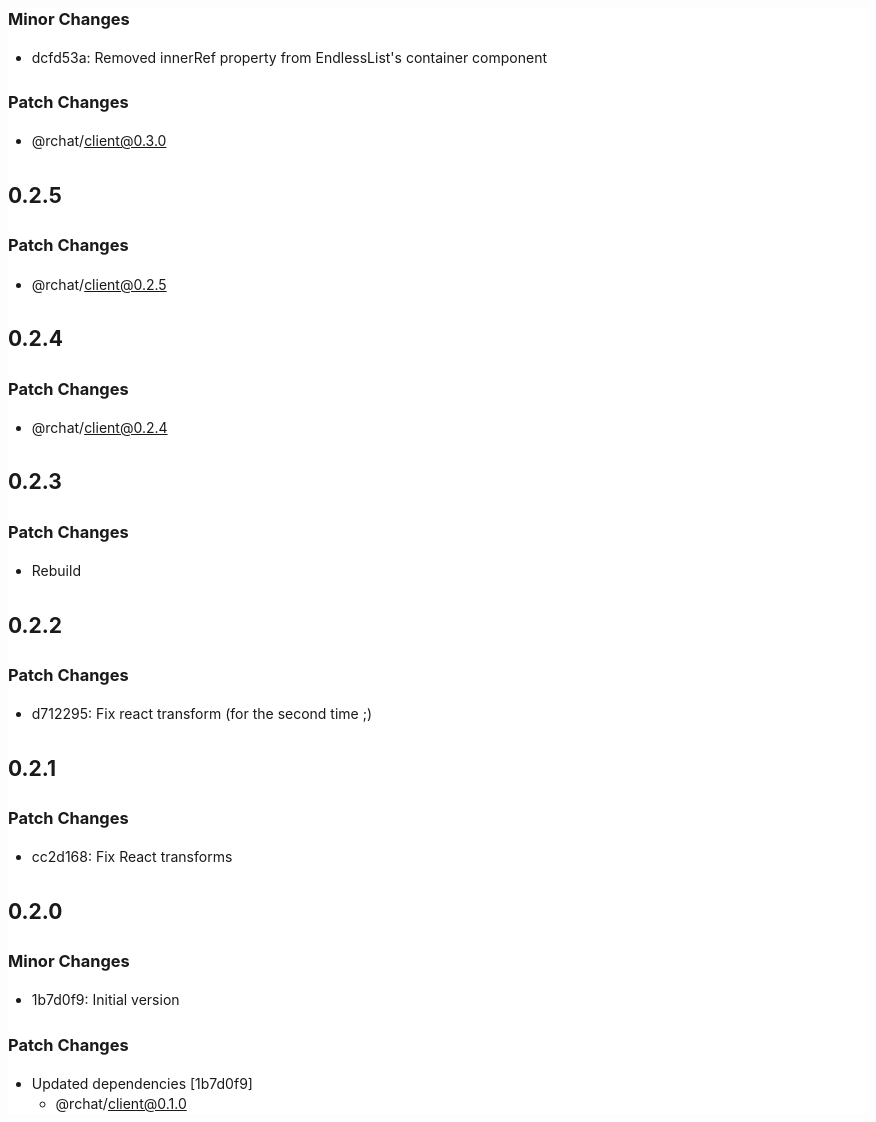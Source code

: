 ### Minor Changes

-   dcfd53a: Removed innerRef property from EndlessList's container component

### Patch Changes

-   @rchat/client@0.3.0

## 0.2.5

### Patch Changes

-   @rchat/client@0.2.5

## 0.2.4

### Patch Changes

-   @rchat/client@0.2.4

## 0.2.3

### Patch Changes

-   Rebuild

## 0.2.2

### Patch Changes

-   d712295: Fix react transform (for the second time ;)

## 0.2.1

### Patch Changes

-   cc2d168: Fix React transforms

## 0.2.0

### Minor Changes

-   1b7d0f9: Initial version

### Patch Changes

-   Updated dependencies [1b7d0f9]
    -   @rchat/client@0.1.0

